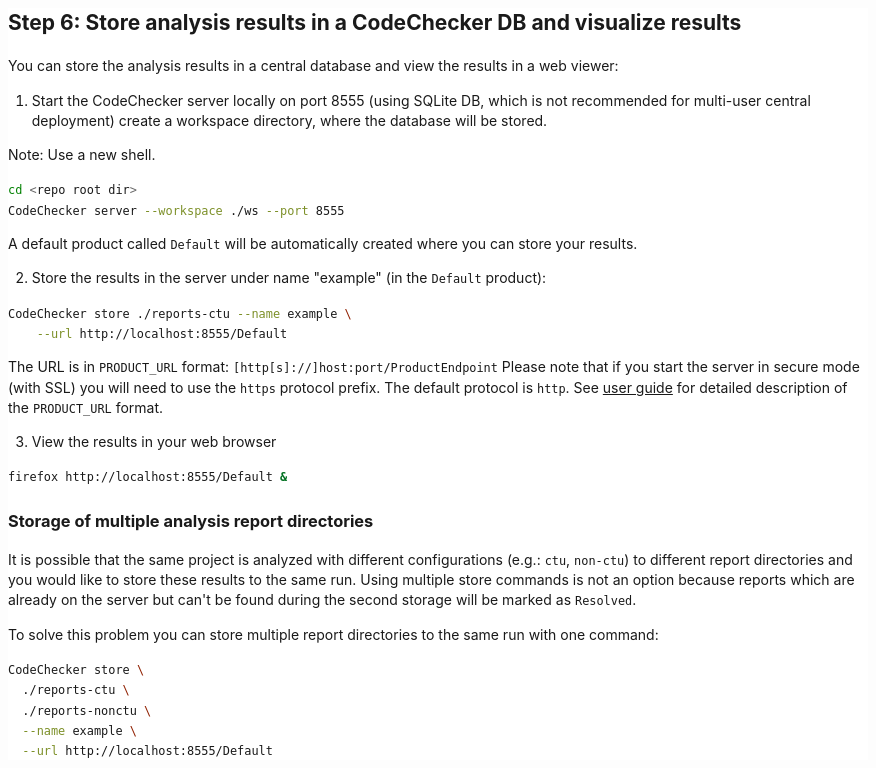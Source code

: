 ## Step 6: Store analysis results in a CodeChecker DB and visualize results
You can store the analysis results in a central database and view the results
in a web viewer:

1. Start the CodeChecker server locally on port 8555 (using SQLite DB, which is
not recommended for multi-user central deployment) create a workspace
directory, where the database will be stored.

Note: Use a new shell.

```sh
cd <repo root dir>
CodeChecker server --workspace ./ws --port 8555
```
A default product called `Default` will be automatically created where you can
store your results.

2. Store the results in the server under name "example" (in the `Default`
product):

```sh
CodeChecker store ./reports-ctu --name example \
    --url http://localhost:8555/Default
```

The URL is in `PRODUCT_URL` format:
`[http[s]://]host:port/ProductEndpoint`
Please note that if you start the server in secure mode (with SSL) you will
need to use the `https` protocol prefix. The default protocol is `http`.
See [user guide](web/user_guide.md#product_url-format) for detailed
description of the `PRODUCT_URL` format.

3. View the results in your web browser
```sh
firefox http://localhost:8555/Default &
```

### Storage of multiple analysis report directories
It is possible that the same project is analyzed with different configurations
(e.g.: `ctu`, `non-ctu`) to different report directories and you would like to
store these results to the same run. Using multiple store commands is not an
option because reports which are already on the server but can't be found
during the second storage will be marked as `Resolved`.

To solve this problem you can store multiple report directories to the same
run with one command:

```sh
CodeChecker store \
  ./reports-ctu \
  ./reports-nonctu \
  --name example \
  --url http://localhost:8555/Default
```
